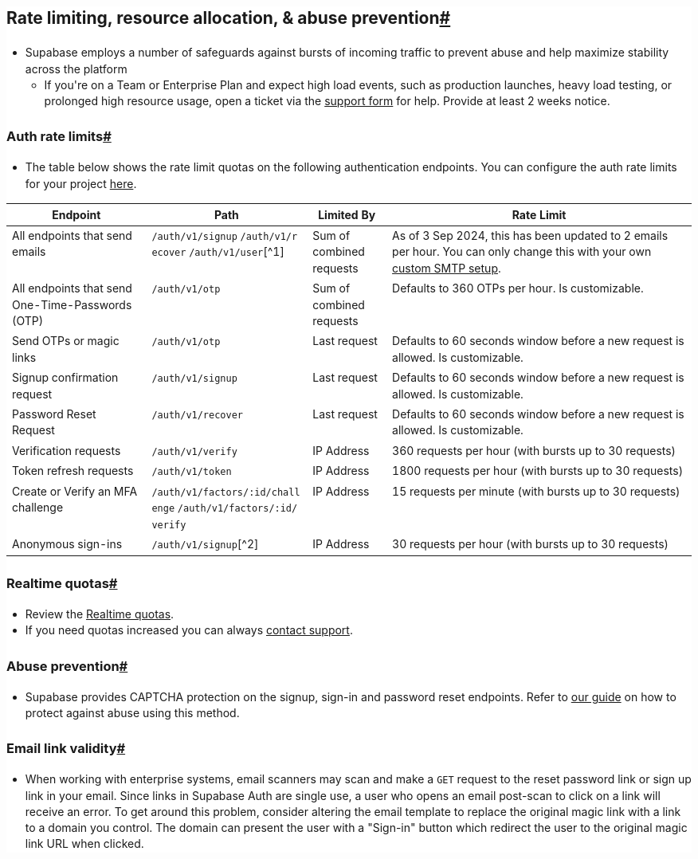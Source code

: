 ## Rate limiting, resource allocation, & abuse prevention[#](#rate-limiting-resource-allocation--abuse-prevention)

-   Supabase employs a number of safeguards against bursts of incoming traffic to prevent abuse and help maximize stability across the platform
    -   If you're on a Team or Enterprise Plan and expect high load events, such as production launches, heavy load testing, or prolonged high resource usage, open a ticket via the [support form](https://supabase.help) for help. Provide at least 2 weeks notice.

### Auth rate limits[#](#auth-rate-limits)

-   The table below shows the rate limit quotas on the following authentication endpoints. You can configure the auth rate limits for your project [here](https://supabase.com/dashboard/project/_/auth/rate-limits).

| Endpoint | Path | Limited By | Rate Limit |
| --- | --- | --- | --- |
| All endpoints that send emails | `/auth/v1/signup` `/auth/v1/recover` `/auth/v1/user`\[^1\] | Sum of combined requests | As of 3 Sep 2024, this has been updated to 2 emails per hour. You can only change this with your own [custom SMTP setup](https://supabase.com/docs/guides/auth/auth-smtp). |
| All endpoints that send One-Time-Passwords (OTP) | `/auth/v1/otp` | Sum of combined requests | Defaults to 360 OTPs per hour. Is customizable. |
| Send OTPs or magic links | `/auth/v1/otp` | Last request | Defaults to 60 seconds window before a new request is allowed. Is customizable. |
| Signup confirmation request | `/auth/v1/signup` | Last request | Defaults to 60 seconds window before a new request is allowed. Is customizable. |
| Password Reset Request | `/auth/v1/recover` | Last request | Defaults to 60 seconds window before a new request is allowed. Is customizable. |
| Verification requests | `/auth/v1/verify` | IP Address | 360 requests per hour (with bursts up to 30 requests) |
| Token refresh requests | `/auth/v1/token` | IP Address | 1800 requests per hour (with bursts up to 30 requests) |
| Create or Verify an MFA challenge | `/auth/v1/factors/:id/challenge` `/auth/v1/factors/:id/verify` | IP Address | 15 requests per minute (with bursts up to 30 requests) |
| Anonymous sign-ins | `/auth/v1/signup`\[^2\] | IP Address | 30 requests per hour (with bursts up to 30 requests) |

### Realtime quotas[#](#realtime-quotas)

-   Review the [Realtime quotas](https://supabase.com/docs/guides/realtime/quotas).
-   If you need quotas increased you can always [contact support](https://supabase.com/dashboard/support/new).

### Abuse prevention[#](#abuse-prevention)

-   Supabase provides CAPTCHA protection on the signup, sign-in and password reset endpoints. Refer to [our guide](https://supabase.com/docs/guides/auth/auth-captcha) on how to protect against abuse using this method.

### Email link validity[#](#email-link-validity)

-   When working with enterprise systems, email scanners may scan and make a `GET` request to the reset password link or sign up link in your email. Since links in Supabase Auth are single use, a user who opens an email post-scan to click on a link will receive an error. To get around this problem, consider altering the email template to replace the original magic link with a link to a domain you control. The domain can present the user with a "Sign-in" button which redirect the user to the original magic link URL when clicked.
    